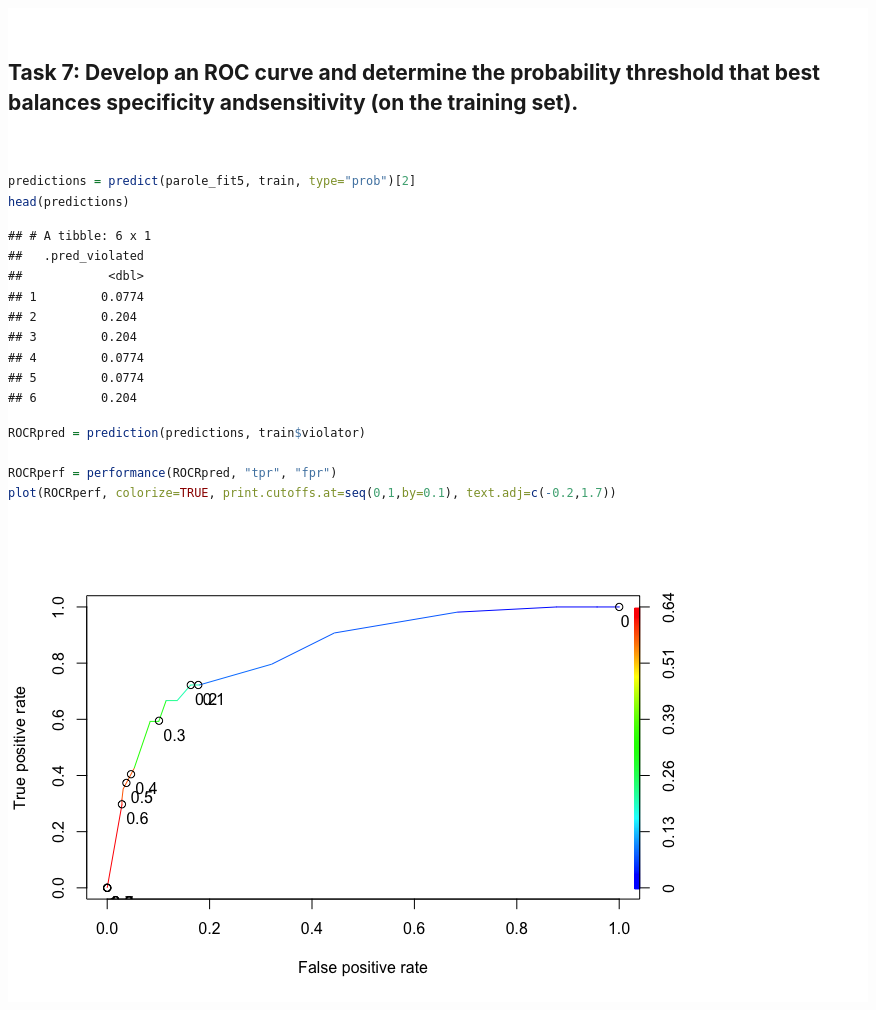  

## Task 7: Develop an ROC curve and determine the probability threshold that best balances specificity andsensitivity (on the training set).

 

``` r
predictions = predict(parole_fit5, train, type="prob")[2]
head(predictions)
```

    ## # A tibble: 6 x 1
    ##   .pred_violated
    ##            <dbl>
    ## 1         0.0774
    ## 2         0.204 
    ## 3         0.204 
    ## 4         0.0774
    ## 5         0.0774
    ## 6         0.204

``` r
ROCRpred = prediction(predictions, train$violator) 

ROCRperf = performance(ROCRpred, "tpr", "fpr")
plot(ROCRperf, colorize=TRUE, print.cutoffs.at=seq(0,1,by=0.1), text.adj=c(-0.2,1.7))
```

![](LogRegWithROC_files/figure-gfm/RocCurve-1.png)
